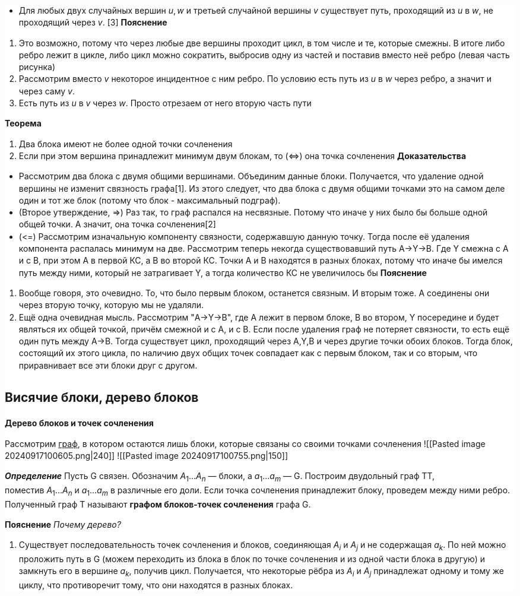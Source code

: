 - Для любых двух случайных вершин $u,w$ и третьей случайной вершины $v$ существует путь, проходящий из $u$ в $w$, не проходящий через $v$. \[3]
**Пояснение**
1. Это возможно, потому что через любые две вершины проходит цикл, в том числе и те, которые смежны. В итоге либо ребро лежит в цикле, либо цикл можно сократить, выбросив одну из частей и поставив вместо неё ребро (левая часть рисунка)
2. Рассмотрим вместо $v$ некоторое инцидентное с ним ребро. По условию есть путь из $u$ в $w$ через ребро, а значит и через саму $v$. 
3. Есть путь из $u$ в $v$ через $w$. Просто отрезаем от него вторую часть пути

**Теорема**
1. Два блока имеют не более одной точки сочленения
2. Если при этом вершина принадлежит минимум двум блокам, то ($\Leftrightarrow$) она точка сочленения 
**Доказательства**
- Рассмотрим два блока с двумя общими вершинами. Объединим данные блоки. Получается, что удаление одной вершины не изменит связность графа\[1]. Из этого следует, что два блока с двумя общими точками это на самом деле один и тот же блок (потому что блок - максимальный подграф).
- (Второе утверждение, =\>) Раз так, то граф распался на несвязные. Потому что иначе у них было бы больше одной общей точки. А значит, она точка сочленения\[2]
- (<=) Рассмотрим изначальную компоненту связности, содержавшую данную точку. Тогда после её удаления компонента распалась минимум на две. Рассмотрим теперь некогда существовавший путь A->Y->B. Где Y смежна с А и с В, при этом А в первой КС, а В во второй КС. Точки А и В находятся в разных блоках, потому что иначе бы имелся путь между ними, который не затрагивает Y, а тогда количество КС не увеличилось бы
**Пояснение**
1. Вообще говоря, это очевидно. То, что было первым блоком, останется связным. И вторым тоже. А соединены они через вторую точку, которую мы не удаляли.
2. Ещё одна очевидная мысль. Рассмотрим "A->Y->B", где A лежит в первом блоке, B во втором, Y посередине и будет являться их общей точкой, причём смежной и с A, и с B. Если после удаления граф не потеряет связности, то есть ещё один путь между A->B. Тогда существует цикл, проходящий через A,Y,B и через другие точки обоих блоков. Тогда блок, состоящий их этого цикла, по наличию двух общих точек совпадает как с первым блоком, так и со вторым, что приравнивает все эти блоки друг с другом.
## Висячие блоки, дерево блоков
**Дерево блоков и точек сочленения**

Рассмотрим <u>граф</u>, в котором остаются лишь блоки, которые связаны со своими точками сочленения
![[Pasted image 20240917100605.png|240]]                                         ![[Pasted image 20240917100755.png|150]]



___Определение___ Пусть G связен. Обозначим $A_{1}...A_{n}$ — блоки, а $a_{1}...a_{m}$ — G. Построим двудольный граф TT, поместив $A_{1}...A_{n}$ и $a_{1}...a_{m}$ в различные его доли. Если точка сочленения принадлежит блоку, проведем между ними ребро. Полученный граф T называют **графом блоков-точек сочленения** графа G.

**Пояснение** _Почему дерево?_
1. Существует последовательность точек сочленения и блоков, соединяющая $A_{i}$ и $A_{j}$ и не содержащая $a_{k}$. По ней можно проложить путь в G (можем переходить из блока в блок по точке сочленения и из одной части блока в другую) и замкнуть его в вершине $a_{k}$, получив цикл. Получается, что некоторые рёбра из $A_{i}$ и $A_{j}$ принадлежат одному и тому же циклу, что противоречит тому, что они находятся в разных блоках.
